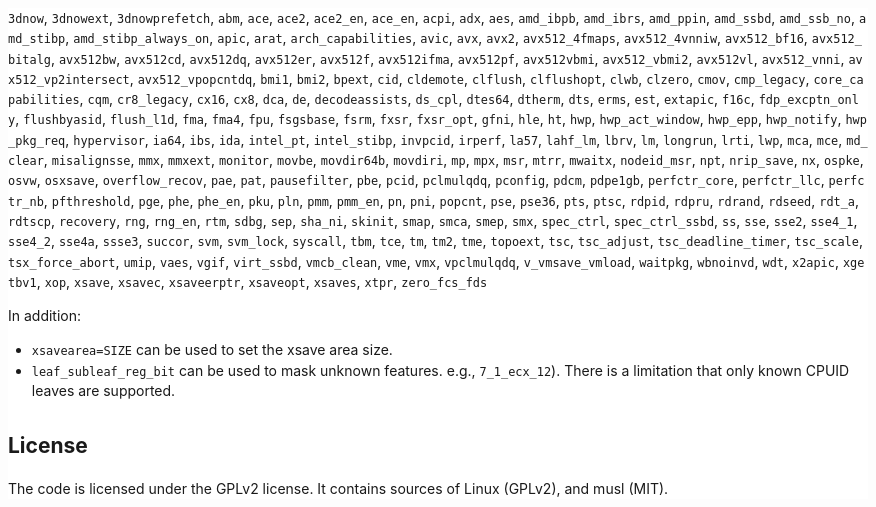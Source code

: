 `3dnow`, `3dnowext`, `3dnowprefetch`, `abm`, `ace`, `ace2`, `ace2_en`, `ace_en`,
`acpi`, `adx`, `aes`, `amd_ibpb`, `amd_ibrs`, `amd_ppin`, `amd_ssbd`,
`amd_ssb_no`, `amd_stibp`, `amd_stibp_always_on`, `apic`, `arat`,
`arch_capabilities`, `avic`, `avx`, `avx2`, `avx512_4fmaps`, `avx512_4vnniw`,
`avx512_bf16`, `avx512_bitalg`, `avx512bw`, `avx512cd`, `avx512dq`, `avx512er`,
`avx512f`, `avx512ifma`, `avx512pf`, `avx512vbmi`, `avx512_vbmi2`, `avx512vl`,
`avx512_vnni`, `avx512_vp2intersect`, `avx512_vpopcntdq`, `bmi1`, `bmi2`,
`bpext`, `cid`, `cldemote`, `clflush`, `clflushopt`, `clwb`, `clzero`, `cmov`,
`cmp_legacy`, `core_capabilities`, `cqm`, `cr8_legacy`, `cx16`, `cx8`, `dca`,
`de`, `decodeassists`, `ds_cpl`, `dtes64`, `dtherm`, `dts`, `erms`, `est`,
`extapic`, `f16c`, `fdp_excptn_only`, `flushbyasid`, `flush_l1d`, `fma`, `fma4`,
`fpu`, `fsgsbase`, `fsrm`, `fxsr`, `fxsr_opt`, `gfni`, `hle`, `ht`, `hwp`,
`hwp_act_window`, `hwp_epp`, `hwp_notify`, `hwp_pkg_req`, `hypervisor`, `ia64`,
`ibs`, `ida`, `intel_pt`, `intel_stibp`, `invpcid`, `irperf`, `la57`, `lahf_lm`,
`lbrv`, `lm`, `longrun`, `lrti`, `lwp`, `mca`, `mce`, `md_clear`, `misalignsse`,
`mmx`, `mmxext`, `monitor`, `movbe`, `movdir64b`, `movdiri`, `mp`, `mpx`, `msr`,
`mtrr`, `mwaitx`, `nodeid_msr`, `npt`, `nrip_save`, `nx`, `ospke`, `osvw`,
`osxsave`, `overflow_recov`, `pae`, `pat`, `pausefilter`, `pbe`, `pcid`,
`pclmulqdq`, `pconfig`, `pdcm`, `pdpe1gb`, `perfctr_core`, `perfctr_llc`,
`perfctr_nb`, `pfthreshold`, `pge`, `phe`, `phe_en`, `pku`, `pln`, `pmm`,
`pmm_en`, `pn`, `pni`, `popcnt`, `pse`, `pse36`, `pts`, `ptsc`, `rdpid`,
`rdpru`, `rdrand`, `rdseed`, `rdt_a`, `rdtscp`, `recovery`, `rng`, `rng_en`,
`rtm`, `sdbg`, `sep`, `sha_ni`, `skinit`, `smap`, `smca`, `smep`, `smx`,
`spec_ctrl`, `spec_ctrl_ssbd`, `ss`, `sse`, `sse2`, `sse4_1`, `sse4_2`, `sse4a`,
`ssse3`, `succor`, `svm`, `svm_lock`, `syscall`, `tbm`, `tce`, `tm`, `tm2`,
`tme`, `topoext`, `tsc`, `tsc_adjust`, `tsc_deadline_timer`, `tsc_scale`,
`tsx_force_abort`, `umip`, `vaes`, `vgif`, `virt_ssbd`, `vmcb_clean`, `vme`,
`vmx`, `vpclmulqdq`, `v_vmsave_vmload`, `waitpkg`, `wbnoinvd`, `wdt`, `x2apic`,
`xgetbv1`, `xop`, `xsave`, `xsavec`, `xsaveerptr`, `xsaveopt`, `xsaves`, `xtpr`,
`zero_fcs_fds`

In addition:
* `xsavearea=SIZE` can be used to set the xsave area size.
* `leaf_subleaf_reg_bit` can be used to mask unknown features. e.g., `7_1_ecx_12`).
   There is a limitation that only known CPUID leaves are supported.

## License

The code is licensed under the GPLv2 license.
It contains sources of Linux (GPLv2), and musl (MIT).
